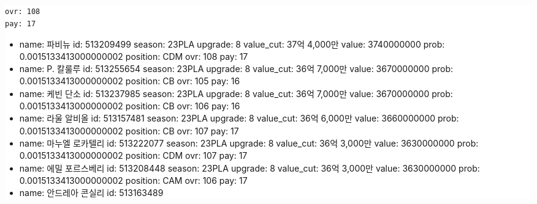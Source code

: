     ovr: 108
    pay: 17
  - name: 파비뉴
    id: 513209499
    season: 23PLA
    upgrade: 8
    value_cut: 37억 4,000만
    value: 3740000000
    prob: 0.0015133413000000002
    position: CDM
    ovr: 108
    pay: 17
  - name: P. 칼룰루
    id: 513255654
    season: 23PLA
    upgrade: 8
    value_cut: 36억 7,000만
    value: 3670000000
    prob: 0.0015133413000000002
    position: CB
    ovr: 105
    pay: 16
  - name: 케빈 단소
    id: 513237985
    season: 23PLA
    upgrade: 8
    value_cut: 36억 7,000만
    value: 3670000000
    prob: 0.0015133413000000002
    position: CB
    ovr: 106
    pay: 16
  - name: 라울 알비올
    id: 513157481
    season: 23PLA
    upgrade: 8
    value_cut: 36억 6,000만
    value: 3660000000
    prob: 0.0015133413000000002
    position: CB
    ovr: 107
    pay: 17
  - name: 마누엘 로카텔리
    id: 513222077
    season: 23PLA
    upgrade: 8
    value_cut: 36억 3,000만
    value: 3630000000
    prob: 0.0015133413000000002
    position: CDM
    ovr: 107
    pay: 17
  - name: 에밀 포르스베리
    id: 513208448
    season: 23PLA
    upgrade: 8
    value_cut: 36억 3,000만
    value: 3630000000
    prob: 0.0015133413000000002
    position: CAM
    ovr: 106
    pay: 17
  - name: 안드레아 콘실리
    id: 513163489